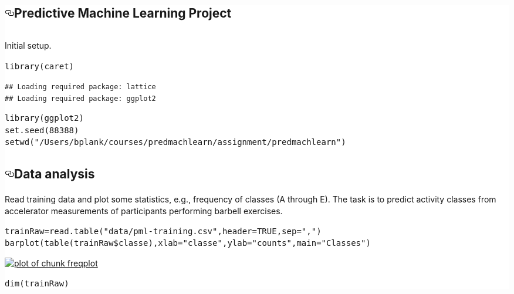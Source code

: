   
  <div id="readme" class="readme blob instapaper_body">
    <article class="markdown-body entry-content" itemprop="text"><h1><a id="user-content-predictive-machine-learning-project" class="anchor" href="#predictive-machine-learning-project" aria-hidden="true"><svg aria-hidden="true" class="octicon octicon-link" height="16" version="1.1" viewBox="0 0 16 16" width="16"><path fill-rule="evenodd" d="M4 9h1v1H4c-1.5 0-3-1.69-3-3.5S2.55 3 4 3h4c1.45 0 3 1.69 3 3.5 0 1.41-.91 2.72-2 3.25V8.59c.58-.45 1-1.27 1-2.09C10 5.22 8.98 4 8 4H4c-.98 0-2 1.22-2 2.5S3 9 4 9zm9-3h-1v1h1c1 0 2 1.22 2 2.5S13.98 12 13 12H9c-.98 0-2-1.22-2-2.5 0-.83.42-1.64 1-2.09V6.25c-1.09.53-2 1.84-2 3.25C6 11.31 7.55 13 9 13h4c1.45 0 3-1.69 3-3.5S14.5 6 13 6z"></path></svg></a>Predictive Machine Learning Project</h1>

<h1></h1>

<p>Initial setup.</p>

<div class="highlight highlight-source-r"><pre>library(<span class="pl-smi">caret</span>)</pre></div>

<pre><code>## Loading required package: lattice
## Loading required package: ggplot2
</code></pre>

<div class="highlight highlight-source-r"><pre>library(<span class="pl-smi">ggplot2</span>)
set.seed(<span class="pl-c1">88388</span>)
setwd(<span class="pl-s"><span class="pl-pds">"</span>/Users/bplank/courses/predmachlearn/assignment/predmachlearn<span class="pl-pds">"</span></span>)</pre></div>

<h2><a id="user-content-data-analysis" class="anchor" href="#data-analysis" aria-hidden="true"><svg aria-hidden="true" class="octicon octicon-link" height="16" version="1.1" viewBox="0 0 16 16" width="16"><path fill-rule="evenodd" d="M4 9h1v1H4c-1.5 0-3-1.69-3-3.5S2.55 3 4 3h4c1.45 0 3 1.69 3 3.5 0 1.41-.91 2.72-2 3.25V8.59c.58-.45 1-1.27 1-2.09C10 5.22 8.98 4 8 4H4c-.98 0-2 1.22-2 2.5S3 9 4 9zm9-3h-1v1h1c1 0 2 1.22 2 2.5S13.98 12 13 12H9c-.98 0-2-1.22-2-2.5 0-.83.42-1.64 1-2.09V6.25c-1.09.53-2 1.84-2 3.25C6 11.31 7.55 13 9 13h4c1.45 0 3-1.69 3-3.5S14.5 6 13 6z"></path></svg></a>Data analysis</h2>

<p>Read training data and plot some statistics, e.g.,  frequency of classes (A through E). The task is to predict activity classes from accelerator measurements of participants performing barbell exercises.</p>

<div class="highlight highlight-source-r"><pre><span class="pl-v">trainRaw</span><span class="pl-k">=</span>read.table(<span class="pl-s"><span class="pl-pds">"</span>data/pml-training.csv<span class="pl-pds">"</span></span>,<span class="pl-v">header</span><span class="pl-k">=</span><span class="pl-c1">TRUE</span>,<span class="pl-v">sep</span><span class="pl-k">=</span><span class="pl-s"><span class="pl-pds">"</span>,<span class="pl-pds">"</span></span>)  
barplot(table(<span class="pl-smi">trainRaw</span><span class="pl-k">$</span><span class="pl-smi">classe</span>),<span class="pl-v">xlab</span><span class="pl-k">=</span><span class="pl-s"><span class="pl-pds">"</span>classe<span class="pl-pds">"</span></span>,<span class="pl-v">ylab</span><span class="pl-k">=</span><span class="pl-s"><span class="pl-pds">"</span>counts<span class="pl-pds">"</span></span>,<span class="pl-v">main</span><span class="pl-k">=</span><span class="pl-s"><span class="pl-pds">"</span>Classes<span class="pl-pds">"</span></span>)</pre></div>

<p><a href="/mehulsingh/test/blob/master/figure/freqplot.png" target="_blank"><img src="/mehulsingh/test/raw/master/figure/freqplot.png" alt="plot of chunk freqplot" style="max-width:100%;"></a> </p>

<div class="highlight highlight-source-r"><pre>dim(<span class="pl-smi">trainRaw</span>)</pre></div>
